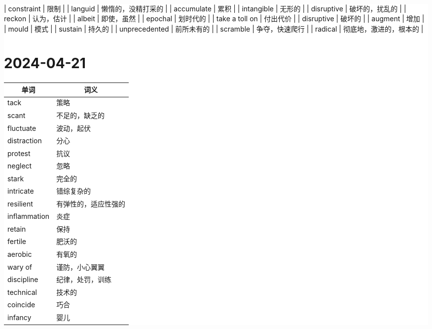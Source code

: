| constraint     | 限制          |
| languid        | 懒惰的，没精打采的   |
| accumulate     | 累积          |
| intangible     | 无形的         |
| disruptive     | 破坏的，扰乱的     |
| reckon         | 认为，估计       |
| albeit         | 即使，虽然       |
| epochal        | 划时代的        |
| take a toll on | 付出代价        |
| disruptive     | 破坏的         |
| augment        | 增加          |
| mould          | 模式          |
| sustain        | 持久的         |
| unprecedented  | 前所未有的       |
| scramble       | 争夺，快速爬行     |
| radical        | 彻底地，激进的，根本的 |

# 2024-04-21

| 单词           | 词义         |
| ------------ | ---------- |
| tack         | 策略         |
| scant        | 不足的，缺乏的    |
| fluctuate    | 波动，起伏      |
| distraction  | 分心         |
| protest      | 抗议         |
| neglect      | 忽略         |
| stark        | 完全的        |
| intricate    | 错综复杂的      |
| resilient    | 有弹性的，适应性强的 |
| inflammation | 炎症         |
| retain       | 保持         |
| fertile      | 肥沃的        |
| aerobic      | 有氧的        |
| wary of      | 谨防，小心翼翼    |
| discipline   | 纪律，处罚，训练   |
| technical    | 技术的        |
| coincide     | 巧合         |
| infancy      | 婴儿         |